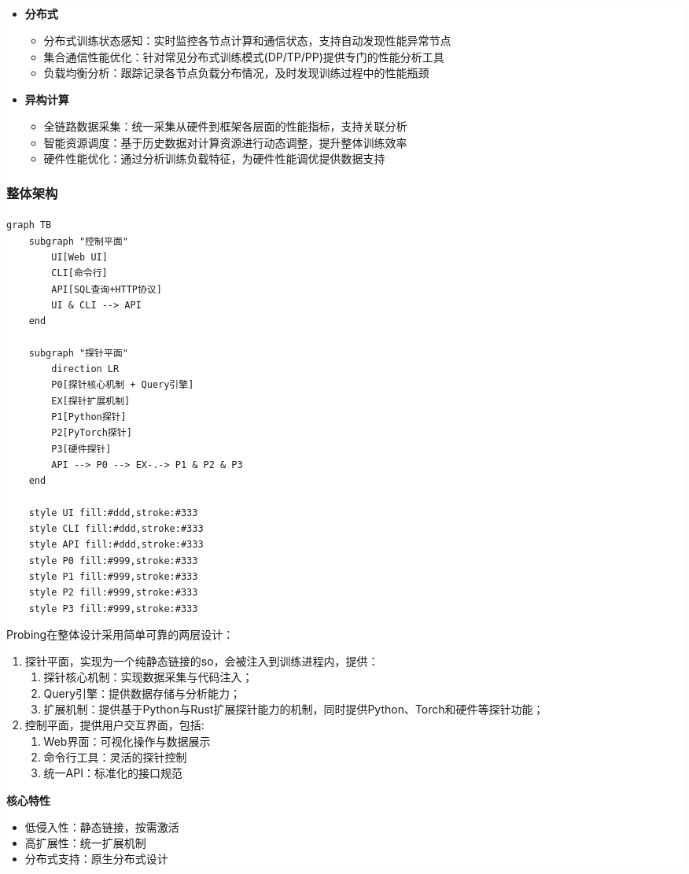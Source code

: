 - **分布式**
  - 分布式训练状态感知：实时监控各节点计算和通信状态，支持自动发现性能异常节点
  - 集合通信性能优化：针对常见分布式训练模式(DP/TP/PP)提供专门的性能分析工具
  - 负载均衡分析：跟踪记录各节点负载分布情况，及时发现训练过程中的性能瓶颈


- **异构计算**
  - 全链路数据采集：统一采集从硬件到框架各层面的性能指标，支持关联分析
  - 智能资源调度：基于历史数据对计算资源进行动态调整，提升整体训练效率
  - 硬件性能优化：通过分析训练负载特征，为硬件性能调优提供数据支持

### 整体架构

```mermaid
graph TB
    subgraph "控制平面"
        UI[Web UI]
        CLI[命令行]
        API[SQL查询+HTTP协议]
        UI & CLI --> API
    end

    subgraph "探针平面"
        direction LR
        P0[探针核心机制 + Query引擎]
        EX[探针扩展机制]
        P1[Python探针]
        P2[PyTorch探针]
        P3[硬件探针]
        API --> P0 --> EX-.-> P1 & P2 & P3
    end

    style UI fill:#ddd,stroke:#333
    style CLI fill:#ddd,stroke:#333
    style API fill:#ddd,stroke:#333
    style P0 fill:#999,stroke:#333
    style P1 fill:#999,stroke:#333
    style P2 fill:#999,stroke:#333
    style P3 fill:#999,stroke:#333
```

Probing在整体设计采用简单可靠的两层设计：
1. 探针平面，实现为一个纯静态链接的so，会被注入到训练进程内，提供：
   1. 探针核心机制：实现数据采集与代码注入；
   2. Query引擎：提供数据存储与分析能力；
   3. 扩展机制：提供基于Python与Rust扩展探针能力的机制，同时提供Python、Torch和硬件等探针功能；
2. 控制平面，提供用户交互界面，包括:
   1. Web界面：可视化操作与数据展示
   2. 命令行工具：灵活的探针控制
   3. 统一API：标准化的接口规范

**核心特性**
- 低侵入性：静态链接，按需激活
- 高扩展性：统一扩展机制
- 分布式支持：原生分布式设计


[^1]: [The Llama 3 Herd of Models](https://arxiv.org/pdf/2407.21783)
[^2]: [MegaScale: Scaling Large Language Model Training to More Than 10, 000 GPUs](https://arxiv.org/pdf/2402.15627)